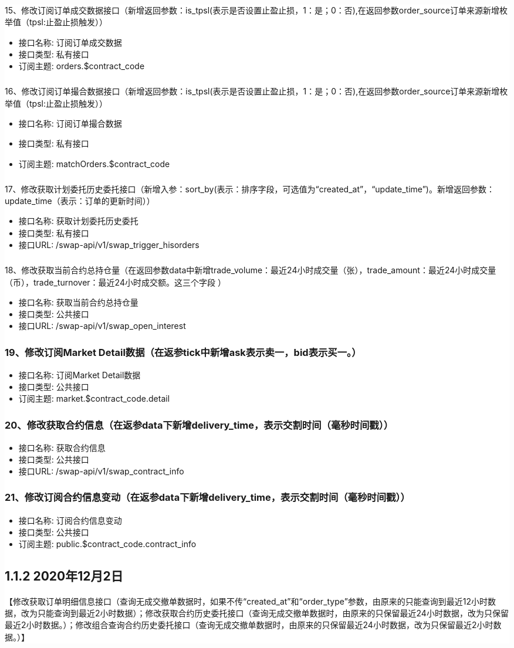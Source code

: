 ###
15、修改订阅订单成交数据接口（新增返回参数：is_tpsl(表示是否设置止盈止损，1：是；0：否),在返回参数order_source订单来源新增枚举值（tpsl:止盈止损触发））

  * 接口名称: 订阅订单成交数据
  * 接口类型: 私有接口
  * 订阅主题: orders.$contract_code

###
16、修改订阅订单撮合数据接口（新增返回参数：is_tpsl(表示是否设置止盈止损，1：是；0：否),在返回参数order_source订单来源新增枚举值（tpsl:止盈止损触发））

  * 接口名称: 订阅订单撮合数据  

  * 接口类型: 私有接口
  * 订阅主题: matchOrders.$contract_code

###
17、修改获取计划委托历史委托接口（新增入参：sort_by(表示：排序字段，可选值为“created_at”，“update_time”)。新增返回参数：update_time（表示：订单的更新时间））

  * 接口名称: 获取计划委托历史委托 
  * 接口类型: 私有接口
  * 接口URL: /swap-api/v1/swap_trigger_hisorders

###
18、修改获取当前合约总持仓量（在返回参数data中新增trade_volume：最近24小时成交量（张），trade_amount：最近24小时成交量（币），trade_turnover：最近24小时成交额。这三个字段
）

  * 接口名称: 获取当前合约总持仓量
  * 接口类型: 公共接口
  * 接口URL: /swap-api/v1/swap_open_interest

### 19、修改订阅Market Detail数据（在返参tick中新增ask表示卖一，bid表示买一。）

  * 接口名称: 订阅Market Detail数据
  * 接口类型: 公共接口
  * 订阅主题: market.$contract_code.detail

### 20、修改获取合约信息（在返参data下新增delivery_time，表示交割时间（毫秒时间戳））

  * 接口名称: 获取合约信息
  * 接口类型: 公共接口
  * 接口URL: /swap-api/v1/swap_contract_info

### 21、修改订阅合约信息变动（在返参data下新增delivery_time，表示交割时间（毫秒时间戳））

  * 接口名称: 订阅合约信息变动
  * 接口类型: 公共接口
  * 订阅主题: public.$contract_code.contract_info

## 1.1.2 2020年12月2日
【修改获取订单明细信息接口（查询无成交撤单数据时，如果不传“created_at”和“order_type”参数，由原来的只能查询到最近12小时数据，改为只能查询到最近2小时数据）；修改获取合约历史委托接口（查询无成交撤单数据时，由原来的只保留最近24小时数据，改为只保留最近2小时数据。）；修改组合查询合约历史委托接口（查询无成交撤单数据时，由原来的只保留最近24小时数据，改为只保留最近2小时数据。）】
